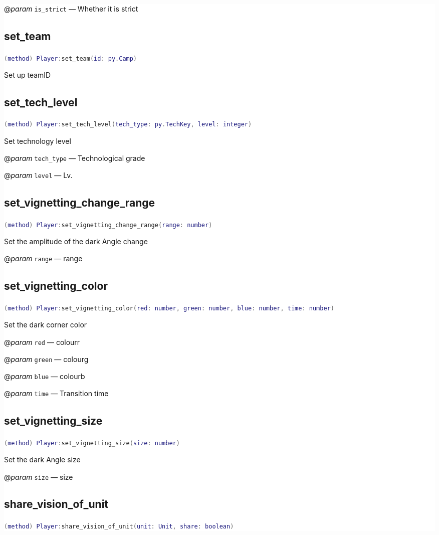 @*param* `is_strict` — Whether it is strict
## set_team

```lua
(method) Player:set_team(id: py.Camp)
```

Set up teamID
## set_tech_level

```lua
(method) Player:set_tech_level(tech_type: py.TechKey, level: integer)
```

Set technology level

@*param* `tech_type` — Technological grade

@*param* `level` — Lv.
## set_vignetting_change_range

```lua
(method) Player:set_vignetting_change_range(range: number)
```

Set the amplitude of the dark Angle change

@*param* `range` — range
## set_vignetting_color

```lua
(method) Player:set_vignetting_color(red: number, green: number, blue: number, time: number)
```

Set the dark corner color

@*param* `red` — colourr

@*param* `green` — colourg

@*param* `blue` — colourb

@*param* `time` — Transition time
## set_vignetting_size

```lua
(method) Player:set_vignetting_size(size: number)
```

Set the dark Angle size

@*param* `size` — size
## share_vision_of_unit

```lua
(method) Player:share_vision_of_unit(unit: Unit, share: boolean)
```
